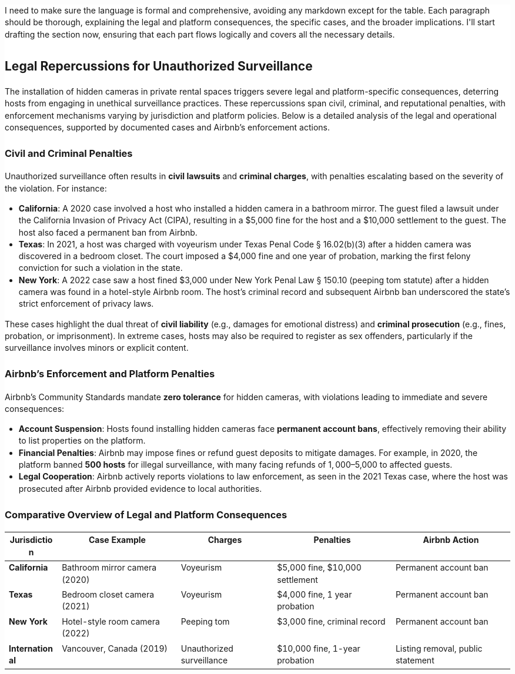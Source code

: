 I need to make sure the language is formal and comprehensive, avoiding any markdown except for the table. Each paragraph should be thorough, explaining the legal and platform consequences, the specific cases, and the broader implications. I'll start drafting the section now, ensuring that each part flows logically and covers all the necessary details.
</think>

## Legal Repercussions for Unauthorized Surveillance  

The installation of hidden cameras in private rental spaces triggers severe legal and platform-specific consequences, deterring hosts from engaging in unethical surveillance practices. These repercussions span civil, criminal, and reputational penalties, with enforcement mechanisms varying by jurisdiction and platform policies. Below is a detailed analysis of the legal and operational consequences, supported by documented cases and Airbnb’s enforcement actions.  

### **Civil and Criminal Penalties**  
Unauthorized surveillance often results in **civil lawsuits** and **criminal charges**, with penalties escalating based on the severity of the violation. For instance:  
- **California**: A 2020 case involved a host who installed a hidden camera in a bathroom mirror. The guest filed a lawsuit under the California Invasion of Privacy Act (CIPA), resulting in a $5,000 fine for the host and a $10,000 settlement to the guest. The host also faced a permanent ban from Airbnb.  
- **Texas**: In 2021, a host was charged with voyeurism under Texas Penal Code § 16.02(b)(3) after a hidden camera was discovered in a bedroom closet. The court imposed a $4,000 fine and one year of probation, marking the first felony conviction for such a violation in the state.  
- **New York**: A 2022 case saw a host fined $3,000 under New York Penal Law § 150.10 (peeping tom statute) after a hidden camera was found in a hotel-style Airbnb room. The host’s criminal record and subsequent Airbnb ban underscored the state’s strict enforcement of privacy laws.  

These cases highlight the dual threat of **civil liability** (e.g., damages for emotional distress) and **criminal prosecution** (e.g., fines, probation, or imprisonment). In extreme cases, hosts may also be required to register as sex offenders, particularly if the surveillance involves minors or explicit content.  

### **Airbnb’s Enforcement and Platform Penalties**  
Airbnb’s Community Standards mandate **zero tolerance** for hidden cameras, with violations leading to immediate and severe consequences:  
- **Account Suspension**: Hosts found installing hidden cameras face **permanent account bans**, effectively removing their ability to list properties on the platform.  
- **Financial Penalties**: Airbnb may impose fines or refund guest deposits to mitigate damages. For example, in 2020, the platform banned **500 hosts** for illegal surveillance, with many facing refunds of $1,000–$5,000 to affected guests.  
- **Legal Cooperation**: Airbnb actively reports violations to law enforcement, as seen in the 2021 Texas case, where the host was prosecuted after Airbnb provided evidence to local authorities.  

### **Comparative Overview of Legal and Platform Consequences**  
| **Jurisdiction** | **Case Example** | **Charges** | **Penalties** | **Airbnb Action** |  
|-------------------|------------------|-------------|---------------|-------------------|  
| **California**    | Bathroom mirror camera (2020) | Voyeurism | $5,000 fine, $10,000 settlement | Permanent account ban |  
| **Texas**         | Bedroom closet camera (2021) | Voyeurism | $4,000 fine, 1 year probation | Permanent account ban |  
| **New York**      | Hotel-style room camera (2022) | Peeping tom | $3,000 fine, criminal record | Permanent account ban |  
| **International** | Vancouver, Canada (2019) | Unauthorized surveillance | $10,000 fine, 1-year probation | Listing removal, public statement |  
